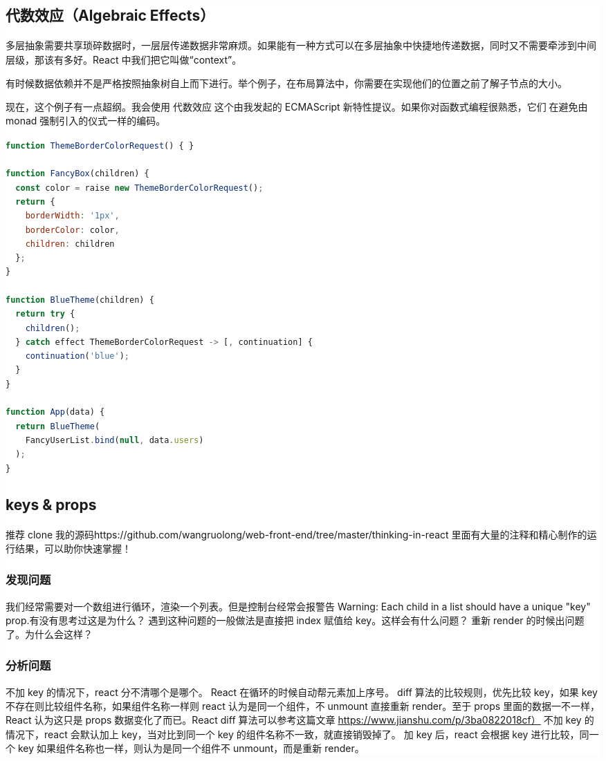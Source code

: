 ## 代数效应（Algebraic Effects）
多层抽象需要共享琐碎数据时，一层层传递数据非常麻烦。如果能有一种方式可以在多层抽象中快捷地传递数据，同时又不需要牵涉到中间层级，那该有多好。React 中我们把它叫做“context”。

有时候数据依赖并不是严格按照抽象树自上而下进行。举个例子，在布局算法中，你需要在实现他们的位置之前了解子节点的大小。

现在，这个例子有一点超纲。我会使用 代数效应 这个由我发起的 ECMAScript 新特性提议。如果你对函数式编程很熟悉，它们 在避免由 monad 强制引入的仪式一样的编码。
```js
function ThemeBorderColorRequest() { }

function FancyBox(children) {
  const color = raise new ThemeBorderColorRequest();
  return {
    borderWidth: '1px',
    borderColor: color,
    children: children
  };
}

function BlueTheme(children) {
  return try {
    children();
  } catch effect ThemeBorderColorRequest -> [, continuation] {
    continuation('blue');
  }
}

function App(data) {
  return BlueTheme(
    FancyUserList.bind(null, data.users)
  );
}
```

## keys & props
推荐 clone 我的源码https://github.com/wangruolong/web-front-end/tree/master/thinking-in-react
里面有大量的注释和精心制作的运行结果，可以助你快速掌握！

### 发现问题
我们经常需要对一个数组进行循环，渲染一个列表。但是控制台经常会报警告 Warning: Each child in a list should have a unique "key" prop.有没有思考过这是为什么？
遇到这种问题的一般做法是直接把 index 赋值给 key。这样会有什么问题？
重新 render 的时候出问题了。为什么会这样？

### 分析问题
不加 key 的情况下，react 分不清哪个是哪个。
React 在循环的时候自动帮元素加上序号。
diff 算法的比较规则，优先比较 key，如果 key 不存在则比较组件名称，如果组件名称一样则 react 认为是同一个组件，不 unmount 直接重新 render。至于 props 里面的数据一不一样，React 认为这只是 props 数据变化了而已。React diff 算法可以参考这篇文章 https://www.jianshu.com/p/3ba0822018cf）
不加 key 的情况下，react 会默认加上 key，当对比到同一个 key 的组件名称不一致，就直接销毁掉了。
加 key 后，react 会根据 key 进行比较，同一个 key 如果组件名称也一样，则认为是同一个组件不 unmount，而是重新 render。
